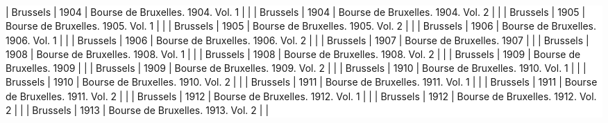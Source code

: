 | Brussels | 1904      | Bourse de Bruxelles. 1904. Vol. 1                           |                                                                                                                                                                                                                                     |
| Brussels | 1904      | Bourse de Bruxelles. 1904. Vol. 2                           |                                                                                                                                                                                                                                     |
| Brussels | 1905      | Bourse de Bruxelles. 1905. Vol. 1                           |                                                                                                                                                                                                                                     |
| Brussels | 1905      | Bourse de Bruxelles. 1905. Vol. 2                           |                                                                                                                                                                                                                                     |
| Brussels | 1906      | Bourse de Bruxelles. 1906. Vol. 1                           |                                                                                                                                                                                                                                     |
| Brussels | 1906      | Bourse de Bruxelles. 1906. Vol. 2                           |                                                                                                                                                                                                                                     |
| Brussels | 1907      | Bourse de Bruxelles. 1907                                   |                                                                                                                                                                                                                                     |
| Brussels | 1908      | Bourse de Bruxelles. 1908. Vol. 1                           |                                                                                                                                                                                                                                     |
| Brussels | 1908      | Bourse de Bruxelles. 1908. Vol. 2                           |                                                                                                                                                                                                                                     |
| Brussels | 1909      | Bourse de Bruxelles. 1909                                   |                                                                                                                                                                                                                                     |
| Brussels | 1909      | Bourse de Bruxelles. 1909. Vol. 2                           |                                                                                                                                                                                                                                     |
| Brussels | 1910      | Bourse de Bruxelles. 1910. Vol. 1                           |                                                                                                                                                                                                                                     |
| Brussels | 1910      | Bourse de Bruxelles. 1910. Vol. 2                           |                                                                                                                                                                                                                                     |
| Brussels | 1911      | Bourse de Bruxelles. 1911. Vol. 1                           |                                                                                                                                                                                                                                     |
| Brussels | 1911      | Bourse de Bruxelles. 1911. Vol. 2                           |                                                                                                                                                                                                                                     |
| Brussels | 1912      | Bourse de Bruxelles. 1912. Vol. 1                           |                                                                                                                                                                                                                                     |
| Brussels | 1912      | Bourse de Bruxelles. 1912. Vol. 2                           |                                                                                                                                                                                                                                     |
| Brussels | 1913      | Bourse de Bruxelles. 1913. Vol. 2                           |                                                                                                                                                                                                                                     |